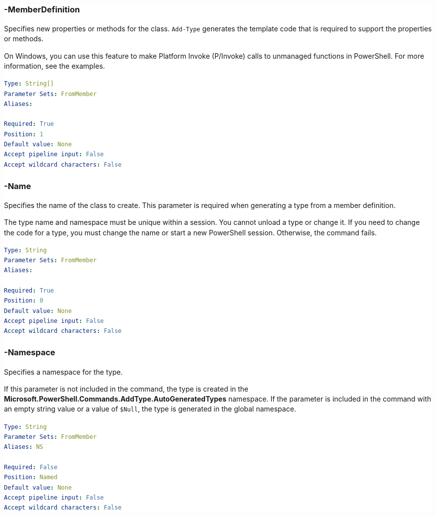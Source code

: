 ### -MemberDefinition

Specifies new properties or methods for the class.
`Add-Type` generates the template code that is required to support the properties or methods.

On Windows, you can use this feature to make Platform Invoke (P/Invoke) calls to unmanaged functions in PowerShell.
For more information, see the examples.

```yaml
Type: String[]
Parameter Sets: FromMember
Aliases:

Required: True
Position: 1
Default value: None
Accept pipeline input: False
Accept wildcard characters: False
```

### -Name

Specifies the name of the class to create.
This parameter is required when generating a type from a member definition.

The type name and namespace must be unique within a session.
You cannot unload a type or change it.
If you need to change the code for a type, you must change the name or start a new PowerShell session.
Otherwise, the command fails.

```yaml
Type: String
Parameter Sets: FromMember
Aliases:

Required: True
Position: 0
Default value: None
Accept pipeline input: False
Accept wildcard characters: False
```

### -Namespace

Specifies a namespace for the type.

If this parameter is not included in the command, the type is created in the **Microsoft.PowerShell.Commands.AddType.AutoGeneratedTypes** namespace.
If the parameter is included in the command with an empty string value or a value of `$Null`, the type is generated in the global namespace.

```yaml
Type: String
Parameter Sets: FromMember
Aliases: NS

Required: False
Position: Named
Default value: None
Accept pipeline input: False
Accept wildcard characters: False
```
